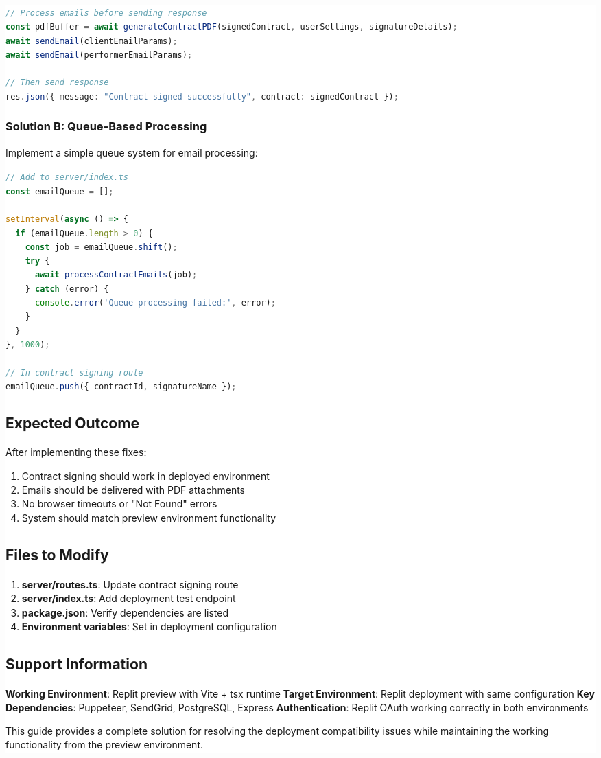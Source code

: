 ```typescript
// Process emails before sending response
const pdfBuffer = await generateContractPDF(signedContract, userSettings, signatureDetails);
await sendEmail(clientEmailParams);
await sendEmail(performerEmailParams);

// Then send response
res.json({ message: "Contract signed successfully", contract: signedContract });
```

### Solution B: Queue-Based Processing
Implement a simple queue system for email processing:

```typescript
// Add to server/index.ts
const emailQueue = [];

setInterval(async () => {
  if (emailQueue.length > 0) {
    const job = emailQueue.shift();
    try {
      await processContractEmails(job);
    } catch (error) {
      console.error('Queue processing failed:', error);
    }
  }
}, 1000);

// In contract signing route
emailQueue.push({ contractId, signatureName });
```

## Expected Outcome

After implementing these fixes:
1. Contract signing should work in deployed environment
2. Emails should be delivered with PDF attachments
3. No browser timeouts or "Not Found" errors
4. System should match preview environment functionality

## Files to Modify

1. **server/routes.ts**: Update contract signing route
2. **server/index.ts**: Add deployment test endpoint
3. **package.json**: Verify dependencies are listed
4. **Environment variables**: Set in deployment configuration

## Support Information

**Working Environment**: Replit preview with Vite + tsx runtime
**Target Environment**: Replit deployment with same configuration
**Key Dependencies**: Puppeteer, SendGrid, PostgreSQL, Express
**Authentication**: Replit OAuth working correctly in both environments

This guide provides a complete solution for resolving the deployment compatibility issues while maintaining the working functionality from the preview environment.